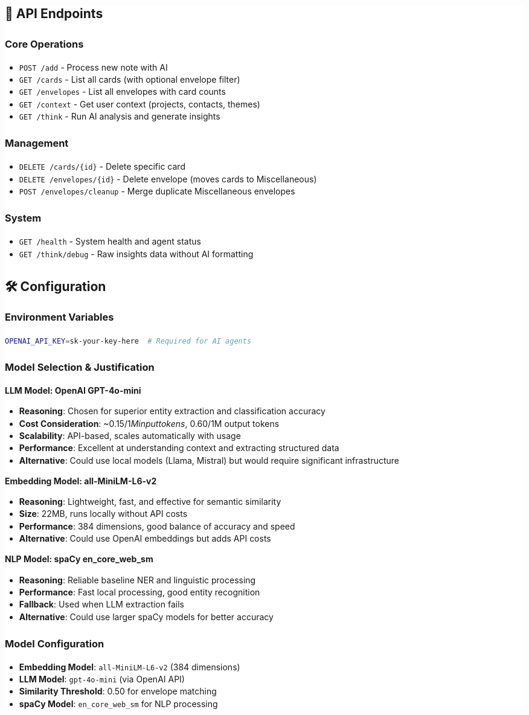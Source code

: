 ## 🔧 API Endpoints

### Core Operations
- `POST /add` - Process new note with AI
- `GET /cards` - List all cards (with optional envelope filter)
- `GET /envelopes` - List all envelopes with card counts
- `GET /context` - Get user context (projects, contacts, themes)
- `GET /think` - Run AI analysis and generate insights

### Management
- `DELETE /cards/{id}` - Delete specific card
- `DELETE /envelopes/{id}` - Delete envelope (moves cards to Miscellaneous)
- `POST /envelopes/cleanup` - Merge duplicate Miscellaneous envelopes

### System
- `GET /health` - System health and agent status
- `GET /think/debug` - Raw insights data without AI formatting

## 🛠️ Configuration

### Environment Variables
```bash
OPENAI_API_KEY=sk-your-key-here  # Required for AI agents
```

### Model Selection & Justification

**LLM Model: OpenAI GPT-4o-mini**
- **Reasoning**: Chosen for superior entity extraction and classification accuracy
- **Cost Consideration**: ~$0.15/1M input tokens, ~$0.60/1M output tokens
- **Scalability**: API-based, scales automatically with usage
- **Performance**: Excellent at understanding context and extracting structured data
- **Alternative**: Could use local models (Llama, Mistral) but would require significant infrastructure

**Embedding Model: all-MiniLM-L6-v2**
- **Reasoning**: Lightweight, fast, and effective for semantic similarity
- **Size**: 22MB, runs locally without API costs
- **Performance**: 384 dimensions, good balance of accuracy and speed
- **Alternative**: Could use OpenAI embeddings but adds API costs

**NLP Model: spaCy en_core_web_sm**
- **Reasoning**: Reliable baseline NER and linguistic processing
- **Performance**: Fast local processing, good entity recognition
- **Fallback**: Used when LLM extraction fails
- **Alternative**: Could use larger spaCy models for better accuracy

### Model Configuration
- **Embedding Model**: `all-MiniLM-L6-v2` (384 dimensions)
- **LLM Model**: `gpt-4o-mini` (via OpenAI API)
- **Similarity Threshold**: 0.50 for envelope matching
- **spaCy Model**: `en_core_web_sm` for NLP processing
